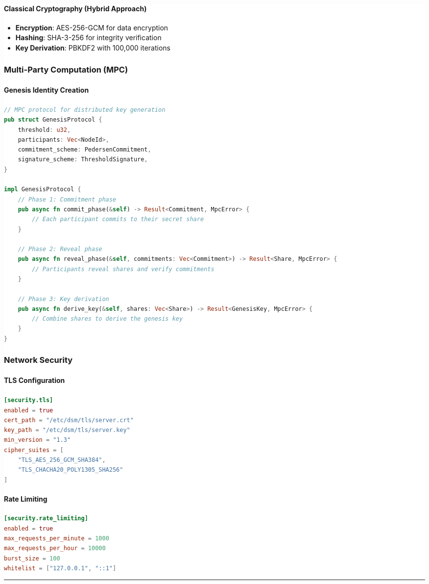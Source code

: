 #### Classical Cryptography (Hybrid Approach)
- **Encryption**: AES-256-GCM for data encryption
- **Hashing**: SHA-3-256 for integrity verification
- **Key Derivation**: PBKDF2 with 100,000 iterations

### Multi-Party Computation (MPC)

#### Genesis Identity Creation
```rust
// MPC protocol for distributed key generation
pub struct GenesisProtocol {
    threshold: u32,
    participants: Vec<NodeId>,
    commitment_scheme: PedersenCommitment,
    signature_scheme: ThresholdSignature,
}

impl GenesisProtocol {
    // Phase 1: Commitment phase
    pub async fn commit_phase(&self) -> Result<Commitment, MpcError> {
        // Each participant commits to their secret share
    }
    
    // Phase 2: Reveal phase  
    pub async fn reveal_phase(&self, commitments: Vec<Commitment>) -> Result<Share, MpcError> {
        // Participants reveal shares and verify commitments
    }
    
    // Phase 3: Key derivation
    pub async fn derive_key(&self, shares: Vec<Share>) -> Result<GenesisKey, MpcError> {
        // Combine shares to derive the genesis key
    }
}
```

### Network Security

#### TLS Configuration
```toml
[security.tls]
enabled = true
cert_path = "/etc/dsm/tls/server.crt"
key_path = "/etc/dsm/tls/server.key"
min_version = "1.3"
cipher_suites = [
    "TLS_AES_256_GCM_SHA384",
    "TLS_CHACHA20_POLY1305_SHA256"
]
```

#### Rate Limiting
```toml
[security.rate_limiting]
enabled = true
max_requests_per_minute = 1000
max_requests_per_hour = 10000
burst_size = 100
whitelist = ["127.0.0.1", "::1"]
```

---